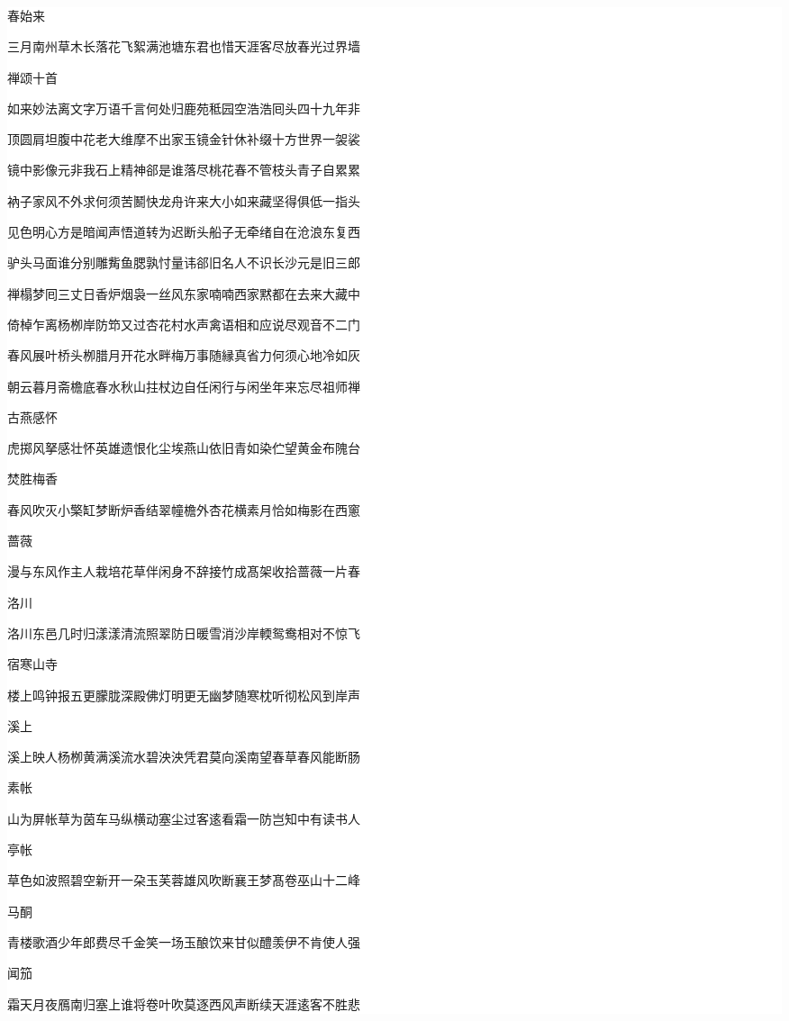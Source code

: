 春始来  

三月南州草木长落花飞絮满池塘东君也惜天涯客尽放春光过界墙  

禅颂十首  

如来妙法离文字万语千言何处归鹿苑秪园空浩浩囘头四十九年非  

顶圆肩坦腹中花老大维摩不出家玉镜金针休补缀十方世界一袈裟  

镜中影像元非我石上精神郤是谁落尽桃花春不管枝头青子自累累  

衲子家风不外求何须苦鬭快龙舟许来大小如来藏坚得俱低一指头  

见色明心方是暗闻声悟道转为迟断头船子无牵绪自在沧浪东复西  

驴头马面谁分别雕觜鱼腮孰忖量讳郤旧名人不识长沙元是旧三郎  

禅榻梦囘三丈日香炉烟袅一丝风东家喃喃西家黙都在去来大藏中  

倚棹乍离杨栁岸防笻又过杏花村水声禽语相和应说尽观音不二门  

春风展叶桥头栁腊月开花水畔梅万事随縁真省力何须心地冷如灰  

朝云暮月斋檐底春水秋山拄杖边自任闲行与闲坐年来忘尽祖师禅  

古燕感怀  

虎掷风拏感壮怀英雄遗恨化尘埃燕山依旧青如染伫望黄金布隗台  

焚胜梅香  

春风吹灭小檠缸梦断炉香结翠幢檐外杏花横素月恰如梅影在西窻  

蔷薇  

漫与东风作主人栽培花草伴闲身不辞接竹成髙架收拾蔷薇一片春  

洛川  

洛川东邑几时归漾漾清流照翠防日暖雪消沙岸輭鸳鸯相对不惊飞  

宿寒山寺  

楼上鸣钟报五更朦胧深殿佛灯明更无幽梦随寒枕听彻松风到岸声  

溪上  

溪上映人杨栁黄满溪流水碧泱泱凭君莫向溪南望春草春风能断肠  

素帐  

山为屏帐草为茵车马纵横动塞尘过客逺看霜一防岂知中有读书人  

亭帐  

草色如波照碧空新开一朶玉芙蓉雄风吹断襄王梦髙卷巫山十二峰  

马酮  

青楼歌酒少年郎费尽千金笑一场玉酿饮来甘似醴羡伊不肯使人强  

闻笳  

霜天月夜鴈南归塞上谁将卷叶吹莫逐西风声断续天涯逺客不胜悲  
